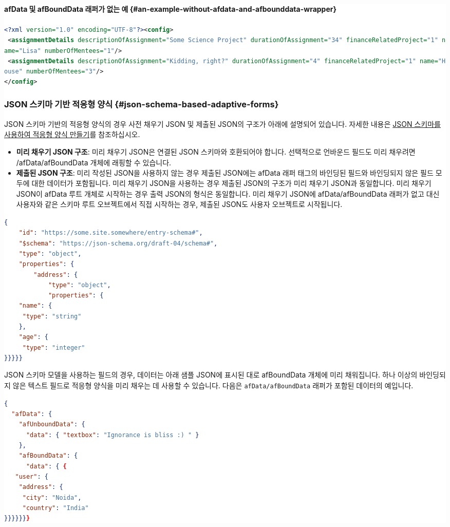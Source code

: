 #### afData 및 afBoundData 래퍼가 없는 예 {#an-example-without-afdata-and-afbounddata-wrapper}

```xml
<?xml version="1.0" encoding="UTF-8"?><config>
 <assignmentDetails descriptionOfAssignment="Some Science Project" durationOfAssignment="34" financeRelatedProject="1" name="Lisa" numberOfMentees="1"/>
 <assignmentDetails descriptionOfAssignment="Kidding, right?" durationOfAssignment="4" financeRelatedProject="1" name="House" numberOfMentees="3"/>
</config>
```

### JSON 스키마 기반 적응형 양식 {#json-schema-based-adaptive-forms}

JSON 스키마 기반의 적응형 양식의 경우 사전 채우기 JSON 및 제출된 JSON의 구조가 아래에 설명되어 있습니다. 자세한 내용은 [JSON 스키마를 사용하여 적응형 양식 만들기](../../forms/using/adaptive-form-json-schema-form-model.md)를 참조하십시오.

* **미리 채우기 JSON 구조**: 미리 채우기 JSON은 연결된 JSON 스키마와 호환되어야 합니다. 선택적으로 언바운드 필드도 미리 채우려면 /afData/afBoundData 개체에 래핑할 수 있습니다.
* **제출된 JSON 구조**: 미리 작성된 JSON을 사용하지 않는 경우 제출된 JSON에는 afData 래퍼 태그의 바인딩된 필드와 바인딩되지 않은 필드 모두에 대한 데이터가 포함됩니다. 미리 채우기 JSON을 사용하는 경우 제출된 JSON의 구조가 미리 채우기 JSON과 동일합니다. 미리 채우기 JSON이 afData 루트 개체로 시작하는 경우 출력 JSON의 형식은 동일합니다. 미리 채우기 JSON에 afData/afBoundData 래퍼가 없고 대신 사용자와 같은 스키마 루트 오브젝트에서 직접 시작하는 경우, 제출된 JSON도 사용자 오브젝트로 시작됩니다.

```json
{
    "id": "https://some.site.somewhere/entry-schema#",
    "$schema": "https://json-schema.org/draft-04/schema#",
    "type": "object",
    "properties": {
        "address": {
            "type": "object",
            "properties": { 
    "name": {
     "type": "string"
    },
    "age": {
     "type": "integer"
}}}}}
```

JSON 스키마 모델을 사용하는 필드의 경우, 데이터는 아래 샘플 JSON에 표시된 대로 afBoundData 개체에 미리 채워집니다. 하나 이상의 바인딩되지 않은 텍스트 필드로 적응형 양식을 미리 채우는 데 사용할 수 있습니다. 다음은 `afData/afBoundData` 래퍼가 포함된 데이터의 예입니다.

```json
{
  "afData": {
    "afUnboundData": {
      "data": { "textbox": "Ignorance is bliss :) " }
    },
    "afBoundData": {
      "data": { {
   "user": {
    "address": {
     "city": "Noida",
     "country": "India"
}}}}}}}
```
